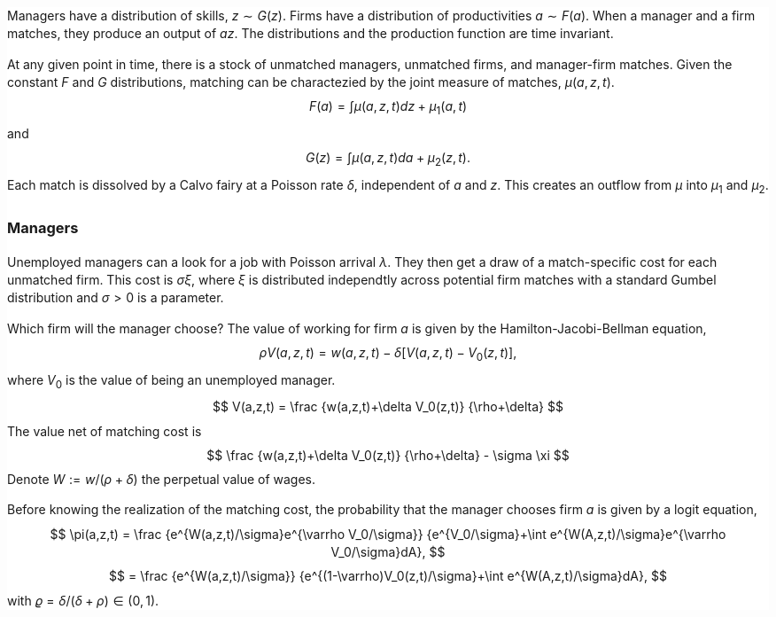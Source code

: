 Managers have a distribution of skills, $z \sim G(z)$. Firms have a distribution of productivities $a \sim F(a)$. When a manager and a firm matches, they produce an output of $az$. The distributions and the production function are time invariant.

At any given point in time, there is a stock of unmatched managers, unmatched firms, and manager-firm matches. Given the constant $F$ and $G$ distributions, matching can be charactezied by the joint measure of matches, $\mu(a, z, t)$.
$$
F(a) = \int \mu(a, z, t)dz + \mu_1(a,t)
$$
and
$$
G(z) = \int \mu(a, z, t)da + \mu_2(z,t).
$$
Each match is dissolved by a Calvo fairy at a Poisson rate $\delta$, independent of $a$ and $z$. This creates an outflow from $\mu$ into $\mu_1$ and $\mu_2$. 

### Managers
Unemployed managers can a look for a job with Poisson arrival $\lambda$. They then get a draw of a match-specific cost for each unmatched firm. This cost is $\sigma\xi$, where $\xi$ is distributed independtly across potential firm matches with a standard Gumbel distribution and $\sigma>0$ is a parameter.

Which firm will the manager choose? The value of working for firm $a$ is given by the Hamilton-Jacobi-Bellman equation,
$$
\rho V(a,z,t) = w(a,z,t) - \delta [V(a,z,t) - V_0(z,t)],
$$
where $V_0$ is the value of being an unemployed manager.
$$
V(a,z,t) = \frac 
 {w(a,z,t)+\delta V_0(z,t)}
 {\rho+\delta}
$$
The value net of matching cost is 
$$
\frac 
 {w(a,z,t)+\delta V_0(z,t)}
 {\rho+\delta} - \sigma \xi
$$
Denote $W := w/(\rho+\delta)$ the perpetual value of wages.

Before knowing the realization of the matching cost, the probability that the manager chooses firm $a$ is given by a logit equation,
$$
\pi(a,z,t) = \frac {e^{W(a,z,t)/\sigma}e^{\varrho V_0/\sigma}}
  {e^{V_0/\sigma}+\int e^{W(A,z,t)/\sigma}e^{\varrho V_0/\sigma}dA},
$$
$$
= \frac {e^{W(a,z,t)/\sigma}}
  {e^{(1-\varrho)V_0(z,t)/\sigma}+\int e^{W(A,z,t)/\sigma}dA},
$$
with $\varrho = \delta/(\delta+\rho)\in(0,1)$.
